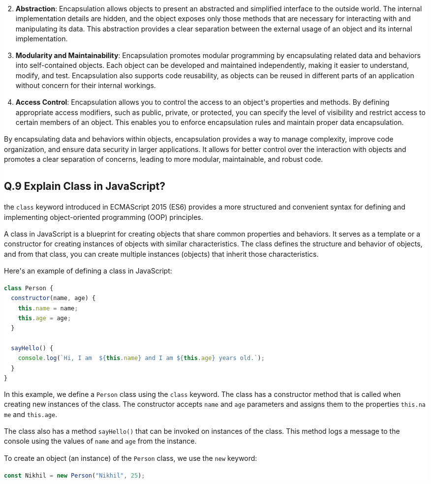 2. **Abstraction**: Encapsulation allows objects to present an abstracted and simplified interface to the outside world. The internal implementation details are hidden, and the object exposes only those methods that are necessary for interacting with and manipulating its data. This abstraction provides a clear separation between the external usage of an object and its internal implementation.

3. **Modularity and Maintainability**: Encapsulation promotes modular programming by encapsulating related data and behaviors into self-contained objects. Each object can be developed and maintained independently, making it easier to understand, modify, and test. Encapsulation also supports code reusability, as objects can be reused in different parts of an application without concern for their internal workings.

4. **Access Control**: Encapsulation allows you to control the access to an object's properties and methods. By defining appropriate access modifiers, such as public, private, or protected, you can specify the level of visibility and restrict access to certain members of an object. This enables you to enforce encapsulation rules and maintain proper data encapsulation.

By encapsulating data and behaviors within objects, encapsulation provides a way to manage complexity, improve code organization, and ensure data security in larger applications. It allows for better control over the interaction with objects and promotes a clear separation of concerns, leading to more modular, maintainable, and robust code.

## Q.9 Explain Class in JavaScript?

the `class` keyword introduced in ECMAScript 2015 (ES6) provides a more structured and convenient syntax for defining and implementing object-oriented programming (OOP) principles.

A class in JavaScript is a blueprint for creating objects that share common properties and behaviors. It serves as a template or a constructor for creating instances of objects with similar characteristics. The class defines the structure and behavior of objects, and from that class, you can create multiple instances (objects) that inherit those characteristics.

Here's an example of defining a class in JavaScript:

```javascript
class Person {
  constructor(name, age) {
    this.name = name;
    this.age = age;
  }

  sayHello() {
    console.log(`Hi, I am  ${this.name} and I am ${this.age} years old.`);
  }
}
```

In this example, we define a `Person` class using the `class` keyword. The class has a constructor method that is called when creating new instances of the class. The constructor accepts `name` and `age` parameters and assigns them to the properties `this.name` and `this.age`.

The class also has a method `sayHello()` that can be invoked on instances of the class. This method logs a message to the console using the values of `name` and `age` from the instance.

To create an object (an instance) of the `Person` class, we use the `new` keyword:

```javascript
const Nikhil = new Person("Nikhil", 25);
```

